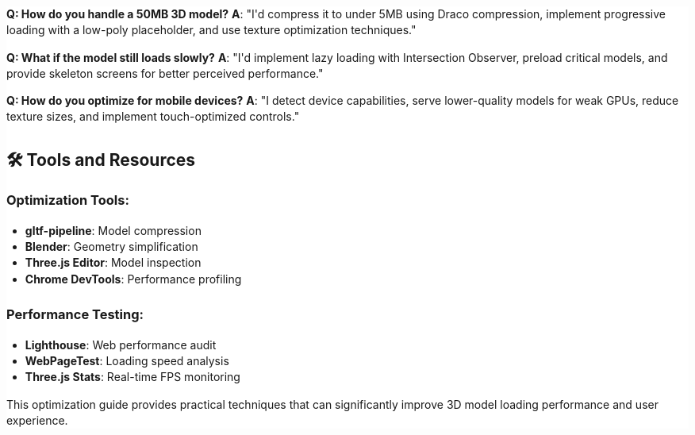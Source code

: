 **Q: How do you handle a 50MB 3D model?**
**A**: "I'd compress it to under 5MB using Draco compression, implement progressive loading with a low-poly placeholder, and use texture optimization techniques."

**Q: What if the model still loads slowly?**
**A**: "I'd implement lazy loading with Intersection Observer, preload critical models, and provide skeleton screens for better perceived performance."

**Q: How do you optimize for mobile devices?**
**A**: "I detect device capabilities, serve lower-quality models for weak GPUs, reduce texture sizes, and implement touch-optimized controls."

## 🛠️ Tools and Resources

### **Optimization Tools**:

- **gltf-pipeline**: Model compression
- **Blender**: Geometry simplification
- **Three.js Editor**: Model inspection
- **Chrome DevTools**: Performance profiling

### **Performance Testing**:

- **Lighthouse**: Web performance audit
- **WebPageTest**: Loading speed analysis
- **Three.js Stats**: Real-time FPS monitoring

This optimization guide provides practical techniques that can significantly improve 3D model loading performance and user experience.
